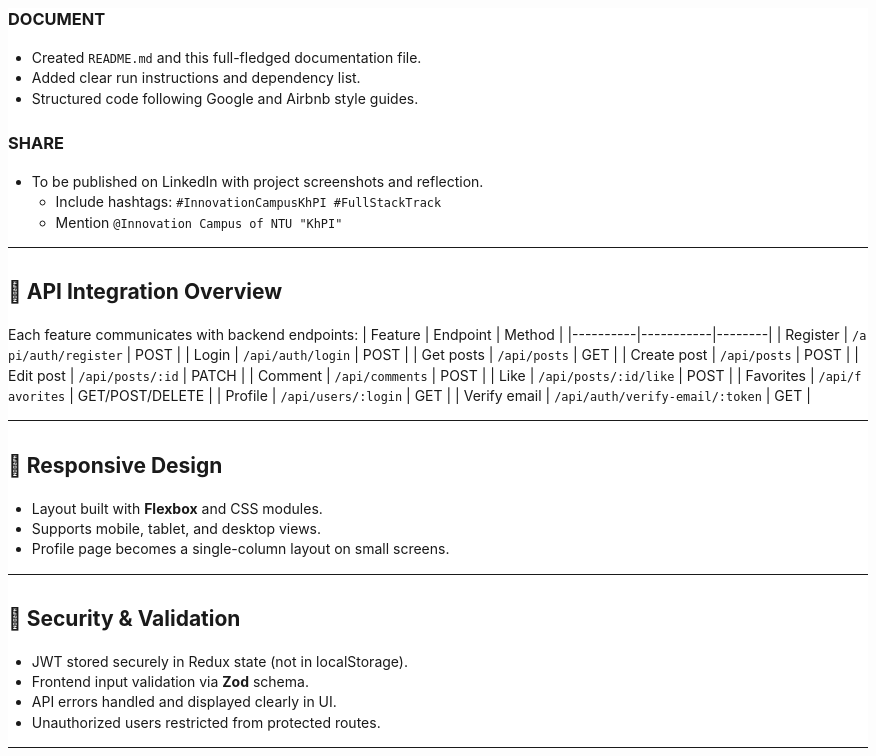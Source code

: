 ### DOCUMENT
- Created `README.md` and this full-fledged documentation file.
- Added clear run instructions and dependency list.
- Structured code following Google and Airbnb style guides.

### SHARE
- To be published on LinkedIn with project screenshots and reflection.
  - Include hashtags: `#InnovationCampusKhPI #FullStackTrack`
  - Mention `@Innovation Campus of NTU "KhPI"`

---

## 🧩 API Integration Overview

Each feature communicates with backend endpoints:
| Feature | Endpoint | Method |
|----------|-----------|--------|
| Register | `/api/auth/register` | POST |
| Login | `/api/auth/login` | POST |
| Get posts | `/api/posts` | GET |
| Create post | `/api/posts` | POST |
| Edit post | `/api/posts/:id` | PATCH |
| Comment | `/api/comments` | POST |
| Like | `/api/posts/:id/like` | POST |
| Favorites | `/api/favorites` | GET/POST/DELETE |
| Profile | `/api/users/:login` | GET |
| Verify email | `/api/auth/verify-email/:token` | GET |

---

## 📱 Responsive Design

- Layout built with **Flexbox** and CSS modules.
- Supports mobile, tablet, and desktop views.
- Profile page becomes a single-column layout on small screens.

---

## 🔐 Security & Validation

- JWT stored securely in Redux state (not in localStorage).
- Frontend input validation via **Zod** schema.
- API errors handled and displayed clearly in UI.
- Unauthorized users restricted from protected routes.

---